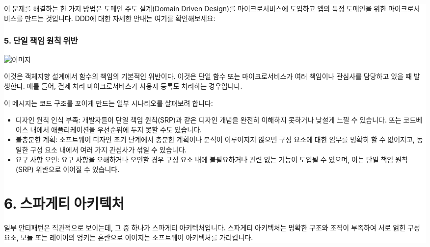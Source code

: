 

<ins class="adsbygoogle"
     style="display:block"
     data-ad-client="ca-pub-4877378276818686"
     data-ad-slot="1898504329"
     data-ad-format="auto"
     data-full-width-responsive="true"></ins>

<script>
     (adsbygoogle = window.adsbygoogle || []).push({});
</script>

이 문제를 해결하는 한 가지 방법은 도메인 주도 설계(Domain Driven Design)를 마이크로서비스에 도입하고 앱의 특정 도메인을 위한 마이크로서비스를 만드는 것입니다. DDD에 대한 자세한 안내는 여기를 확인해보세요:

### 5. 단일 책임 원칙 위반

![이미지](/assets/img/Top-10-Microservice-Anti-Patterns_1.png)

이것은 객체지향 설계에서 함수의 책임의 기본적인 위반이다. 이것은 단일 함수 또는 마이크로서비스가 여러 책임이나 관심사를 담당하고 있을 때 발생한다. 예를 들어, 결제 처리 마이크로서비스가 사용자 등록도 처리하는 경우입니다.



<ins class="adsbygoogle"
     style="display:block"
     data-ad-client="ca-pub-4877378276818686"
     data-ad-slot="1898504329"
     data-ad-format="auto"
     data-full-width-responsive="true"></ins>

<script>
     (adsbygoogle = window.adsbygoogle || []).push({});
</script>

이 메시지는 코드 구조를 꼬이게 만드는 일부 시나리오를 살펴보려 합니다:

- 디자인 원칙 인식 부족: 개발자들이 단일 책임 원칙(SRP)과 같은 디자인 개념을 완전히 이해하지 못하거나 낮설게 느낄 수 있습니다. 또는 코드베이스 내에서 애플리케이션을 우선순위에 두지 못할 수도 있습니다.
- 불충분한 계획: 소프트웨어 디자인 초기 단계에서 충분한 계획이나 분석이 이루어지지 않으면 구성 요소에 대한 임무를 명확히 할 수 없어지고, 동일한 구성 요소 내에서 여러 가지 관심사가 섞일 수 있습니다.
- 요구 사항 오인: 요구 사항을 오해하거나 오인할 경우 구성 요소 내에 불필요하거나 관련 없는 기능이 도입될 수 있으며, 이는 단일 책임 원칙(SRP) 위반으로 이어질 수 있습니다.

# 6. 스파게티 아키텍처

일부 안티패턴은 직관적으로 보이는데, 그 중 하나가 스파게티 아키텍처입니다. 스파게티 아키텍처는 명확한 구조와 조직이 부족하여 서로 얽힌 구성 요소, 모듈 또는 레이어의 엉키는 혼란으로 이어지는 소프트웨어 아키텍처를 가리킵니다.



<ins class="adsbygoogle"
     style="display:block"
     data-ad-client="ca-pub-4877378276818686"
     data-ad-slot="1898504329"
     data-ad-format="auto"
     data-full-width-responsive="true"></ins>
